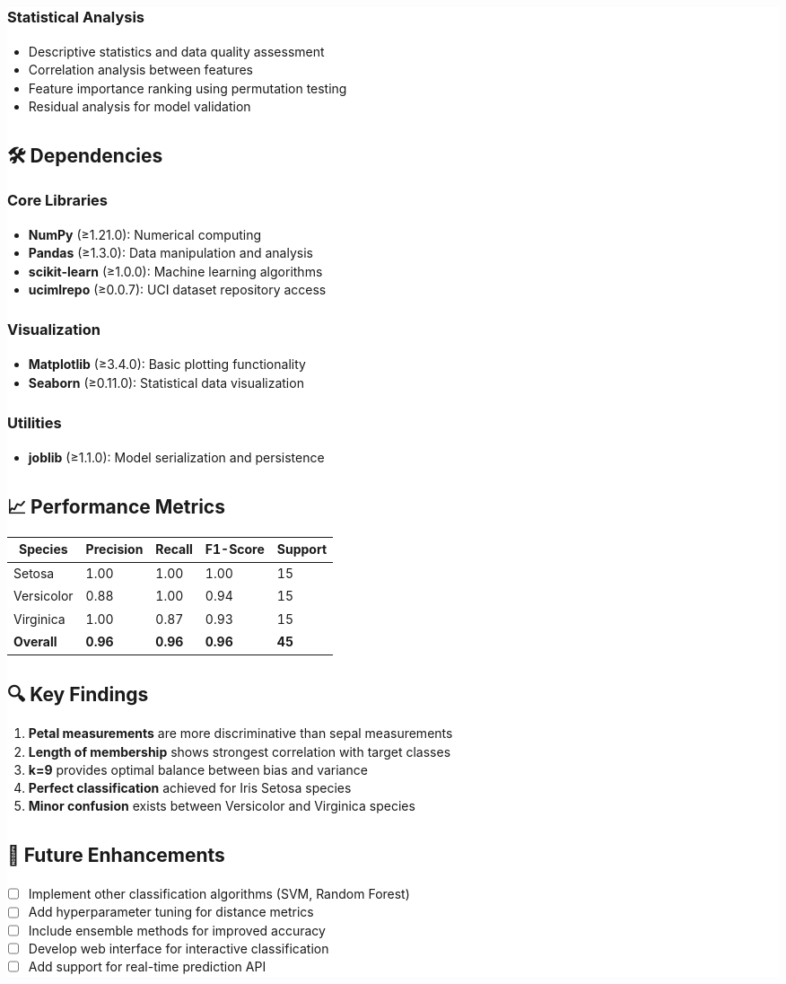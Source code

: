 ### Statistical Analysis
- Descriptive statistics and data quality assessment
- Correlation analysis between features
- Feature importance ranking using permutation testing
- Residual analysis for model validation

## 🛠️ Dependencies

### Core Libraries
- **NumPy** (≥1.21.0): Numerical computing
- **Pandas** (≥1.3.0): Data manipulation and analysis
- **scikit-learn** (≥1.0.0): Machine learning algorithms
- **ucimlrepo** (≥0.0.7): UCI dataset repository access

### Visualization
- **Matplotlib** (≥3.4.0): Basic plotting functionality
- **Seaborn** (≥0.11.0): Statistical data visualization

### Utilities
- **joblib** (≥1.1.0): Model serialization and persistence

## 📈 Performance Metrics

| Species | Precision | Recall | F1-Score | Support |
|---------|-----------|--------|----------|---------|
| Setosa | 1.00 | 1.00 | 1.00 | 15 |
| Versicolor | 0.88 | 1.00 | 0.94 | 15 |
| Virginica | 1.00 | 0.87 | 0.93 | 15 |
| **Overall** | **0.96** | **0.96** | **0.96** | **45** |

## 🔍 Key Findings

1. **Petal measurements** are more discriminative than sepal measurements
2. **Length of membership** shows strongest correlation with target classes
3. **k=9** provides optimal balance between bias and variance
4. **Perfect classification** achieved for Iris Setosa species
5. **Minor confusion** exists between Versicolor and Virginica species

## 🚀 Future Enhancements

- [ ] Implement other classification algorithms (SVM, Random Forest)
- [ ] Add hyperparameter tuning for distance metrics
- [ ] Include ensemble methods for improved accuracy
- [ ] Develop web interface for interactive classification
- [ ] Add support for real-time prediction API
